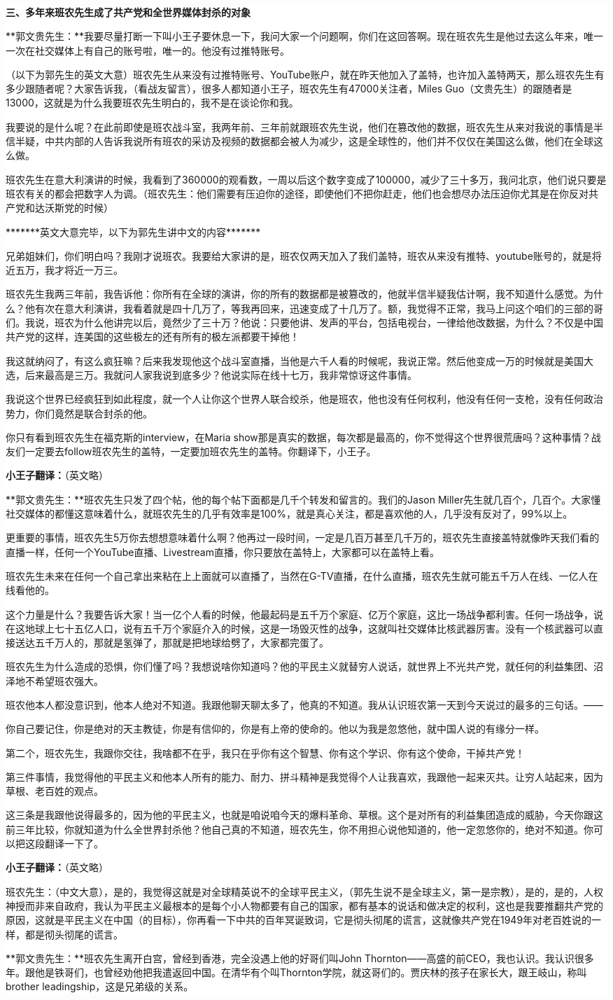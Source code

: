 **三、多年来班农先生成了共产党和全世界媒体封杀的对象**

**郭文贵先生：**我要尽量打断一下叫小王子要休息一下，我问大家一个问题啊，你们在这回答啊。现在班农先生是他过去这么年来，唯一一次在社交媒体上有自己的账号啦，唯一的。他没有过推特账号。

（以下为郭先生的英文大意）班农先生从来没有过推特账号、YouTube账户，就在昨天他加入了盖特，也许加入盖特两天，那么班农先生有多少跟随者呢？大家告诉我，（看战友留言），很多人都知道小王子，班农先生有47000关注者，Miles Guo（文贵先生）的跟随者是13000，这就是为什么我要班农先生明白的，我不是在谈论你和我。

我要说的是什么呢？在此前即使是班农战斗室，我两年前、三年前就跟班农先生说，他们在篡改他的数据，班农先生从来对我说的事情是半信半疑，中共内部的人告诉我说所有班农的采访及视频的数据都会被人为减少，这是全球性的，他们并不仅仅在美国这么做，他们在全球这么做。

班农先生在意大利演讲的时候，我看到了360000的观看数，一周以后这个数字变成了100000，减少了三十多万，我问北京，他们说只要是班农有关的都会把数字人为调。（班农先生：他们需要有压迫你的途径，即使他们不把你赶走，他们也会想尽办法压迫你尤其是在你反对共产党和达沃斯党的时候）

\*\*\*\*\*\*\*英文大意完毕，以下为郭先生讲中文的内容\*\*\*\*\*\*\*

兄弟姐妹们，你们明白吗？我刚才说班农。我要给大家讲的是，班农仅两天加入了我们盖特，班农从来没有推特、youtube账号的，就是将近五万，我才将近一万三。

班农先生我两三年前，我告诉他：你所有在全球的演讲，你的所有的数据都是被篡改的，他就半信半疑我估计啊，我不知道什么感觉。为什么？他有次在意大利演讲，我看着就是四十几万了，等我再回来，迅速变成了十几万了。额，我觉得不正常，我马上问这个咱们的三部的哥们。我说，班农为什么他讲完以后，竟然少了三十万？他说：只要他讲、发声的平台，包括电视台，一律给他改数据，为什么？不仅是中国共产党的这样，连美国的这些极左的还有所有的极左派都要干掉他！

我这就纳闷了，有这么疯狂嘛？后来我发现他这个战斗室直播，当他是六千人看的时候呢，我说正常。然后他变成一万的时候就是美国大选，后来最高是三万。我就问人家我说到底多少？他说实际在线十七万，我非常惊讶这件事情。

我说这个世界已经疯狂到如此程度，就一个人让你这个世界人联合绞杀，他是班农，他也没有任何权利，他没有任何一支枪，没有任何政治势力，你们竟然是联合封杀的他。

你只有看到班农先生在福克斯的interview，在Maria show那是真实的数据，每次都是最高的，你不觉得这个世界很荒唐吗？这种事情？战友们一定要去follow班农先生的盖特，一定要加班农先生的盖特。你翻译下，小王子。

**小王子翻译：**（英文略）

**郭文贵先生：**班农先生只发了四个帖，他的每个帖下面都是几千个转发和留言的。我们的Jason Miller先生就几百个，几百个。大家懂社交媒体的都懂这意味着什么，就班农先生的几乎有效率是100%，就是真心关注，都是喜欢他的人，几乎没有反对了，99%以上。

更重要的事情，班农先生5万你去想想意味着什么啊？他再过一段时间，一定是几百万甚至几千万的，班农先生直接盖特就像昨天我们看的直播一样，任何一个YouTube直播、Livestream直播，你只要放在盖特上，大家都可以在盖特上看。

班农先生未来在任何一个自己拿出来粘在上上面就可以直播了，当然在G-TV直播，在什么直播，班农先生就可能五千万人在线、一亿人在线看他的。

这个力量是什么？我要告诉大家！当一亿个人看的时候，他最起码是五千万个家庭、亿万个家庭，这比一场战争都利害。任何一场战争，说在这地球上七十五亿人口，说有五千万个家庭介入的时候，这是一场毁灭性的战争，这就叫社交媒体比核武器厉害。没有一个核武器可以直接送达五千万人的，那就是氢弹了，那就是把地球给劈了，大家都完蛋了。

班农先生为什么造成的恐惧，你们懂了吗？我想说啥你知道吗？他的平民主义就替穷人说话，就世界上不光共产党，就任何的利益集团、沼泽地不希望班农强大。

班农他本人都没意识到，他本人绝对不知道。我跟他聊天聊太多了，他真的不知道。我从认识班农第一天到今天说过的最多的三句话。——

你自己要记住，你是绝对的天主教徒，你是有信仰的，你是有上帝的使命的。他以为我是忽悠他，就中国人说的有缘分一样。

第二个，班农先生，我跟你交往，我啥都不在乎，我只在乎你有这个智慧、你有这个学识、你有这个使命，干掉共产党！

第三件事情，我觉得他的平民主义和他本人所有的能力、耐力、拼斗精神是我觉得个人让我喜欢，我跟他一起来灭共。让穷人站起来，因为草根、老百姓的观点。

这三条是我跟他说得最多的，因为他的平民主义，也就是咱说咱今天的爆料革命、草根。这个是对所有的利益集团造成的威胁，今天你跟这前三年比较，你就知道为什么全世界封杀他？他自己真的不知道，班农先生，你不用担心说他知道的，他一定忽悠你的，绝对不知道。你可以把这段翻译一下了。

**小王子翻译：**（英文略）

班农先生：（中文大意），是的，我觉得这就是对全球精英说不的全球平民主义，（郭先生说不是全球主义，第一是宗教），是的，是的，人权神授而非来自政府，我认为平民主义最根本的是每个小人物都要有自己的国家，都有基本的说话和做决定的权利，这也是我要推翻共产党的原因，这就是平民主义在中国（的目标），你再看一下中共的百年冥诞致词，它是彻头彻尾的谎言，这就像共产党在1949年对老百姓说的一样，都是彻头彻尾的谎言。

**郭文贵先生：**班农先生离开白宫，曾经到香港，完全没遇上他的好哥们叫John Thornton——高盛的前CEO，我也认识。我认识很多年。跟他是铁哥们，也曾经劝他把我遣返回中国。在清华有个叫Thornton学院，就这哥们的。贾庆林的孩子在家长大，跟王岐山，称叫brother leadingship，这是兄弟级的关系。
